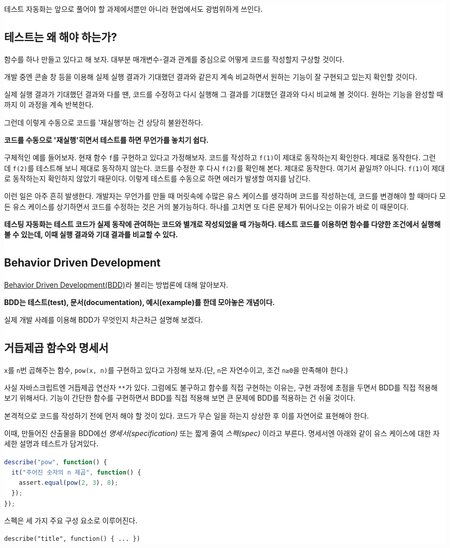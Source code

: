 테스트 자동화는 앞으로 풀어야 할 과제에서뿐만 아니라 현업에서도 광범위하게 쓰인다.

## 테스트는 왜 해야 하는가?

함수를 하나 만들고 있다고 해 보자. 대부분 매개변수-결과 관계를 중심으로 어떻게 코드를 작성할지 구상할 것이다.

개발 중엔 콘솔 창 등을 이용해 실제 실행 결과가 기대했던 결과와 같은지 계속 비교하면서 원하는 기능이 잘 구현되고 있는지 확인할 것이다.

실제 실행 결과가 기대했던 결과와 다를 땐, 코드를 수정하고 다시 실행해 그 결과를 기대했던 결과와 다시 비교해 볼 것이다. 원하는 기능을 완성할 때까지 이 과정을 계속 반복한다.

그런데 이렇게 수동으로 코드를 '재실행’하는 건 상당히 불완전하다.

**코드를 수동으로 '재실행'히면서 테스트를 하면 무언가를 놓치기 쉽다.**

구체적인 예를 들어보자. 현재 함수 `f`를 구현하고 있다고 가정해보자. 코드를 작성하고 `f(1)`이 제대로 동작하는지 확인한다. 제대로 동작한다. 그런데 `f(2)`를 테스트해 보니 제대로 동작하지 않는다. 코드를 수정한 후 다시 `f(2)`를 확인해 본다. 제대로 동작한다. 여기서 끝일까? 아니다. `f(1)`이 제대로 동작하는지 확인하지 않았기 때문이다. 이렇게 테스트를 수동으로 하면 에러가 발생할 여지를 남긴다.

이런 일은 아주 흔히 발생한다. 개발자는 무언가를 만들 때 머릿속에 수많은 유스 케이스를 생각하며 코드를 작성하는데, 코드를 변경해야 할 때마다 모든 유스 케이스를 상기하면서 코드를 수정하는 것은 거의 불가능하다. 하나를 고치면 또 다른 문제가 튀어나오는 이유가 바로 이 때문이다.

**테스팅 자동화는 테스트 코드가 실제 동작에 관여하는 코드와 별개로 작성되었을 때 가능하다. 테스트 코드를 이용하면 함수를 다양한 조건에서 실행해 볼 수 있는데, 이때 실행 결과와 기대 결과를 비교할 수 있다.**

## Behavior Driven Development

[Behavior Driven Development(BDD)](http://en.wikipedia.org/wiki/Behavior-driven_development)라 불리는 방법론에 대해 알아보자.

**BDD는 테스트(test), 문서(documentation), 예시(example)를 한데 모아놓은 개념이다.**

실제 개발 사례를 이용해 BDD가 무엇인지 차근차근 설명해 보겠다.

## 거듭제곱 함수와 명세서

`x`를 `n`번 곱해주는 함수, `pow(x, n)`를 구현하고 있다고 가정해 보자.(단, `n`은 자연수이고, 조건 `n≥0`을 만족해야 한다.)

사실 자바스크립트엔 거듭제곱 연산자 `**`가 있다. 그럼에도 불구하고 함수를 직접 구현하는 이유는, 구현 과정에 초점을 두면서 BDD를 직접 적용해 보기 위해서다. 기능이 간단한 함수를 구현하면서 BDD를 직접 적용해 보면 큰 문제에 BDD를 적용하는 건 쉬울 것이다.

본격적으로 코드를 작성하기 전에 먼저 해야 할 것이 있다. 코드가 무슨 일을 하는지 상상한 후 이를 자연어로 표현해야 한다.

이때, 만들어진 산출물을 BDD에선 _명세서(specification)_ 또는 짧게 줄여 _스펙(spec)_ 이라고 부른다. 명세서엔 아래와 같이 유스 케이스에 대한 자세한 설명과 테스트가 담겨있다.

```js
describe("pow", function() {
  it("주어진 숫자의 n 제곱", function() {
    assert.equal(pow(2, 3), 8);
  });
});
```

스펙은 세 가지 주요 구성 요소로 이루어진다.

`describe("title", function() { ... })`
